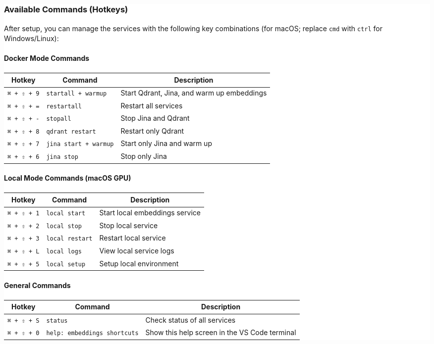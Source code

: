 ### Available Commands (Hotkeys)

After setup, you can manage the services with the following key combinations (for macOS; replace `cmd` with `ctrl` for Windows/Linux):

#### Docker Mode Commands
| Hotkey          | Command                  | Description                                        |
| --------------- | ------------------------ | -------------------------------------------------- |
| `⌘ + ⇧ + 9`     | `startall + warmup`      | Start Qdrant, Jina, and warm up embeddings         |
| `⌘ + ⇧ + =`     | `restartall`             | Restart all services                               |
| `⌘ + ⇧ + -`     | `stopall`                | Stop Jina and Qdrant                               |
| `⌘ + ⇧ + 8`     | `qdrant restart`         | Restart only Qdrant                                |
| `⌘ + ⇧ + 7`     | `jina start + warmup`    | Start only Jina and warm up                        |
| `⌘ + ⇧ + 6`     | `jina stop`              | Stop only Jina                                     |

#### Local Mode Commands (macOS GPU)
| Hotkey          | Command                  | Description                                        |
| --------------- | ------------------------ | -------------------------------------------------- |
| `⌘ + ⇧ + 1`     | `local start`            | Start local embeddings service                     |
| `⌘ + ⇧ + 2`     | `local stop`             | Stop local service                                 |
| `⌘ + ⇧ + 3`     | `local restart`          | Restart local service                              |
| `⌘ + ⇧ + L`     | `local logs`             | View local service logs                            |
| `⌘ + ⇧ + 5`     | `local setup`            | Setup local environment                            |

#### General Commands
| Hotkey          | Command                  | Description                                        |
| --------------- | ------------------------ | -------------------------------------------------- |
| `⌘ + ⇧ + S`     | `status`                 | Check status of all services                       |
| `⌘ + ⇧ + 0`     | `help: embeddings shortcuts` | Show this help screen in the VS Code terminal      |

